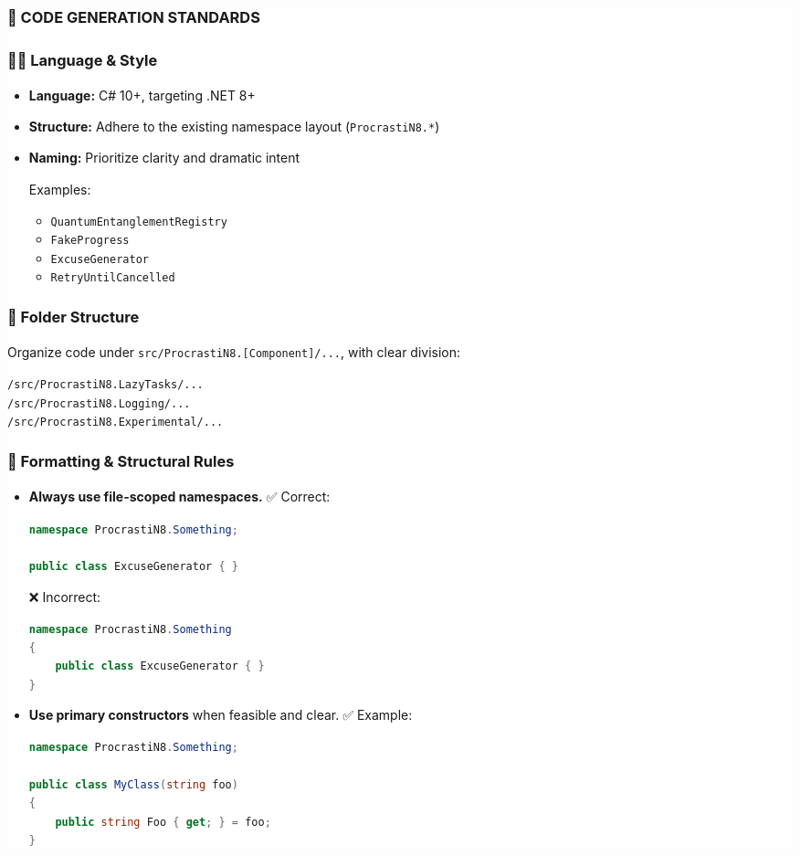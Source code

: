 
### 🔨 CODE GENERATION STANDARDS

### 🧑‍💻 Language & Style

* **Language:** C# 10+, targeting .NET 8+
* **Structure:** Adhere to the existing namespace layout (`ProcrastiN8.*`)
* **Naming:** Prioritize clarity and dramatic intent

  Examples:

  * `QuantumEntanglementRegistry`
  * `FakeProgress`
  * `ExcuseGenerator`
  * `RetryUntilCancelled`

### 📂 Folder Structure

Organize code under `src/ProcrastiN8.[Component]/...`, with clear division:

```txt
/src/ProcrastiN8.LazyTasks/...
/src/ProcrastiN8.Logging/...
/src/ProcrastiN8.Experimental/...
```

### 🧼 Formatting & Structural Rules

* **Always use file-scoped namespaces.**
  ✅ Correct:

  ```csharp
  namespace ProcrastiN8.Something;

  public class ExcuseGenerator { }
  ```

  ❌ Incorrect:

  ```csharp
  namespace ProcrastiN8.Something
  {
      public class ExcuseGenerator { }
  }
  ```

* **Use primary constructors** when feasible and clear.
  ✅ Example:

  ```csharp
  namespace ProcrastiN8.Something;

  public class MyClass(string foo)
  {
      public string Foo { get; } = foo;
  }
  ```

